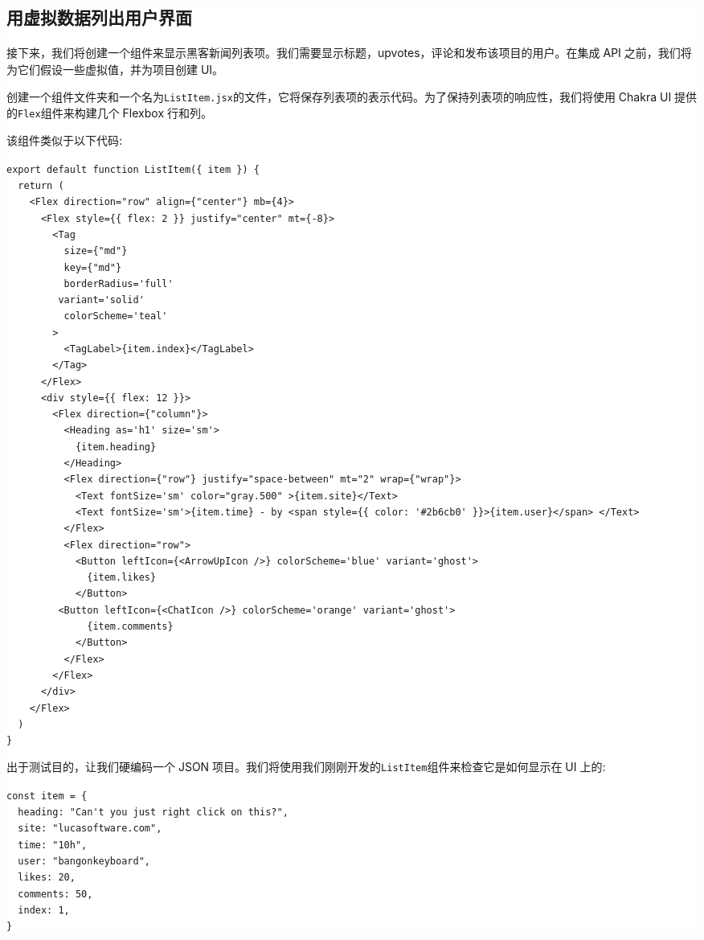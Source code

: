 ## 用虚拟数据列出用户界面

接下来，我们将创建一个组件来显示黑客新闻列表项。我们需要显示标题，upvotes，评论和发布该项目的用户。在集成 API 之前，我们将为它们假设一些虚拟值，并为项目创建 UI。

创建一个组件文件夹和一个名为`ListItem.jsx`的文件，它将保存列表项的表示代码。为了保持列表项的响应性，我们将使用 Chakra UI 提供的`Flex`组件来构建几个 Flexbox 行和列。

该组件类似于以下代码:

```
export default function ListItem({ item }) {
  return (
    <Flex direction="row" align={"center"} mb={4}>
      <Flex style={{ flex: 2 }} justify="center" mt={-8}>
        <Tag
          size={"md"}
          key={"md"}
          borderRadius='full'
         variant='solid'
          colorScheme='teal'
        >
          <TagLabel>{item.index}</TagLabel>
        </Tag>
      </Flex>
      <div style={{ flex: 12 }}>
        <Flex direction={"column"}>
          <Heading as='h1' size='sm'>
            {item.heading}
          </Heading>
          <Flex direction={"row"} justify="space-between" mt="2" wrap={"wrap"}>
            <Text fontSize='sm' color="gray.500" >{item.site}</Text>
            <Text fontSize='sm'>{item.time} - by <span style={{ color: '#2b6cb0' }}>{item.user}</span> </Text>
          </Flex>
          <Flex direction="row">
            <Button leftIcon={<ArrowUpIcon />} colorScheme='blue' variant='ghost'>
              {item.likes}
            </Button>
         <Button leftIcon={<ChatIcon />} colorScheme='orange' variant='ghost'>
              {item.comments}
            </Button>
          </Flex>
        </Flex>
      </div>
    </Flex>
  )
}

```

出于测试目的，让我们硬编码一个 JSON 项目。我们将使用我们刚刚开发的`ListItem`组件来检查它是如何显示在 UI 上的:

```
const item = {
  heading: "Can't you just right click on this?",
  site: "lucasoftware.com",
  time: "10h",
  user: "bangonkeyboard",
  likes: 20,
  comments: 50,
  index: 1,
}

```
